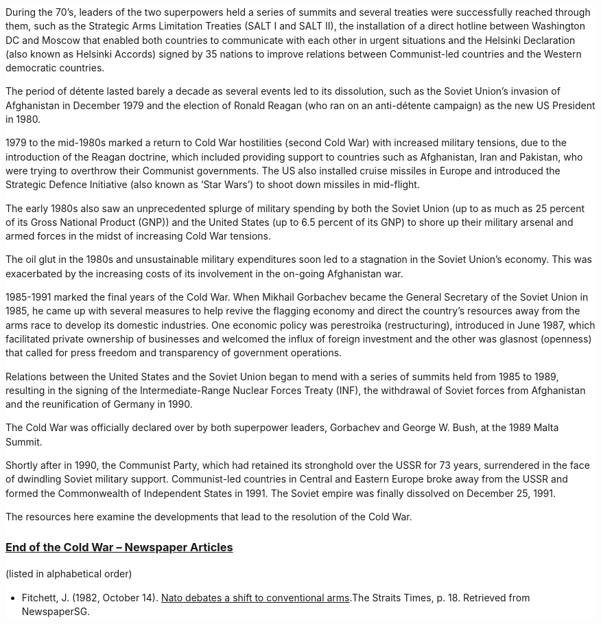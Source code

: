 During the 70’s, leaders of the two superpowers held a series of summits and several treaties were successfully reached through them, such as the Strategic Arms Limitation Treaties (SALT I and SALT II), the installation of a direct hotline between Washington DC and Moscow that enabled both countries to communicate with each other in urgent situations and the Helsinki Declaration (also known as Helsinki Accords) signed by 35 nations to improve relations between Communist-led countries and the Western democratic countries.

The period of détente lasted barely a decade as several events led to its dissolution, such as the Soviet Union’s invasion of Afghanistan in December 1979 and the election of Ronald Reagan (who ran on an anti-détente campaign) as the new US President in 1980.

1979 to the mid-1980s marked a return to Cold War hostilities (second Cold War) with increased military tensions, due to the introduction of the Reagan doctrine, which included providing support to countries such as Afghanistan, Iran and Pakistan, who were trying to overthrow their Communist governments. The US also installed cruise missiles in Europe and introduced the Strategic Defence Initiative (also known as ‘Star Wars’) to shoot down missiles in mid-flight.

The early 1980s also saw an unprecedented splurge of military spending by both the Soviet Union (up to as much as 25 percent of its Gross National Product (GNP)) and the United States (up to 6.5 percent of its GNP) to shore up their military arsenal and armed forces in the midst of increasing Cold War tensions.

The oil glut in the 1980s and unsustainable military expenditures soon led to a stagnation in the Soviet Union’s economy. This was exacerbated by the increasing costs of its involvement in the on-going Afghanistan war.

1985-1991 marked the final years of the Cold War. When Mikhail Gorbachev became the General Secretary of the Soviet Union in 1985, he came up with several measures to help revive the flagging economy and direct the country’s resources away from the arms race to develop its domestic industries. One economic policy was perestroika (restructuring), introduced in June 1987, which facilitated private ownership of businesses and welcomed the influx of foreign investment and the other was glasnost (openness) that called for press freedom and transparency of government operations.

Relations between the United States and the Soviet Union began to mend with a series of summits held from 1985 to 1989, resulting in the signing of the Intermediate-Range Nuclear Forces Treaty (INF), the withdrawal of Soviet forces from Afghanistan and the reunification of Germany in 1990.

The Cold War was officially declared over by both superpower leaders, Gorbachev and George W. Bush, at the 1989 Malta Summit.

Shortly after in 1990, the Communist Party, which had retained its stronghold over the USSR for 73 years, surrendered in the face of dwindling Soviet military support. Communist-led countries in Central and Eastern Europe broke away from the USSR and formed the Commonwealth of Independent States in 1991. The Soviet empire was finally dissolved on December 25, 1991.

The resources here examine the developments that lead to the resolution of the Cold War.

### <u>End of the Cold War – Newspaper Articles</u>

(listed in alphabetical order)

 

* Fitchett, J. (1982, October 14). [Nato debates a shift to conventional arms](https://web.archive.org/web/20200108065742/http://eresources.nlb.gov.sg/newspapers/Digitised/Article/straitstimes19821014.2.80.1.aspx).The Straits Times, p. 18. Retrieved from NewspaperSG.
